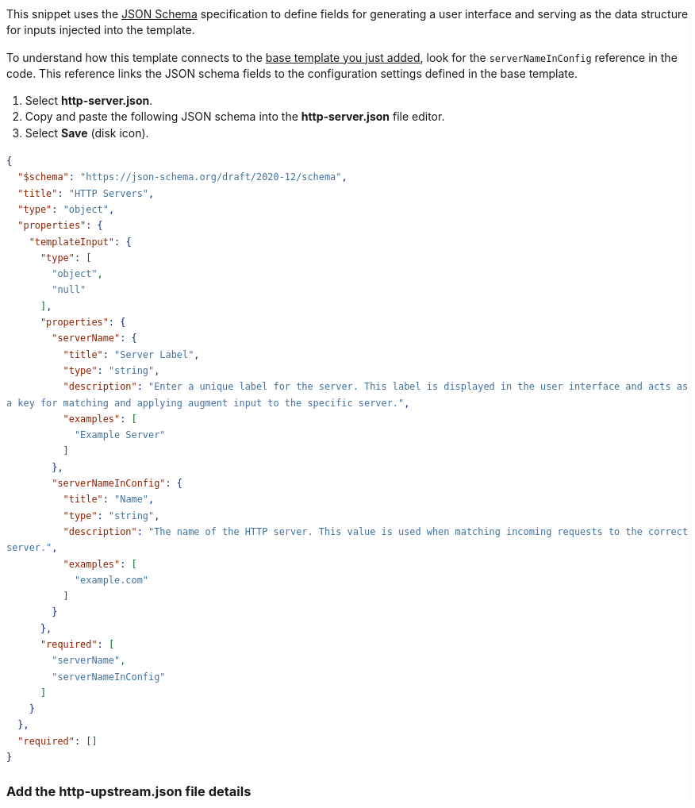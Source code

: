 This snippet uses the [JSON Schema](https://json-schema.org/) specification to define fields for generating a user interface and serving as the data structure for inputs injected into the template.

To understand how this template connects to the [base template you just added](#base-tmpl), look for the `serverNameInConfig` reference in the code. This reference links the JSON schema fields to the configuration settings defined in the base template.

1. Select **http-server.json**.
2. Copy and paste the following JSON schema into the **http-server.json** file editor.
3. Select **Save** (disk icon).

```json
{
  "$schema": "https://json-schema.org/draft/2020-12/schema",
  "title": "HTTP Servers",
  "type": "object",
  "properties": {
    "templateInput": {
      "type": [
        "object",
        "null"
      ],
      "properties": {
        "serverName": {
          "title": "Server Label",
          "type": "string",
          "description": "Enter a unique label for the server. This label is displayed in the user interface and acts as a key for matching and applying augment input to the specific server.",
          "examples": [
            "Example Server"
          ]
        },
        "serverNameInConfig": {
          "title": "Name",
          "type": "string",
          "description": "The name of the HTTP server. This value is used when matching incoming requests to the correct server.",
          "examples": [
            "example.com"
          ]
        }
      },
      "required": [
        "serverName",
        "serverNameInConfig"
      ]
    }
  },
  "required": []
}
```

### Add the http-upstream.json file details
